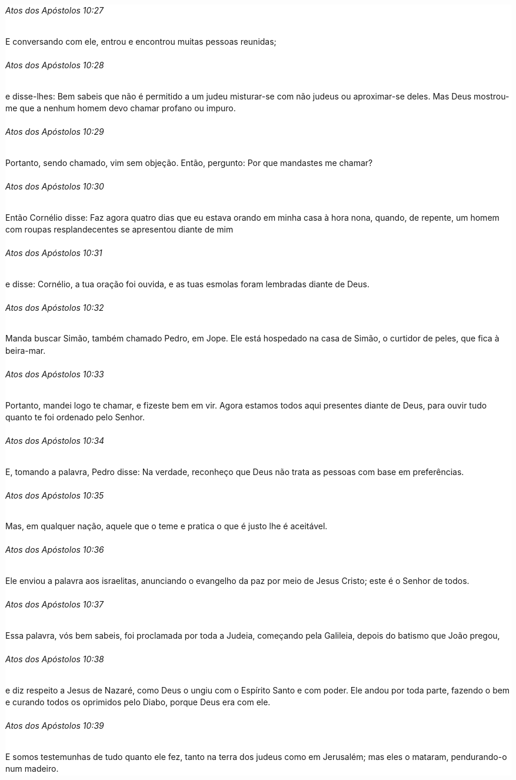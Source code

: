 ###### Atos dos Apóstolos 10:27

E conversando com ele, entrou e encontrou muitas pessoas reunidas;

###### Atos dos Apóstolos 10:28

e disse-lhes: Bem sabeis que não é permitido a um judeu misturar-se com não judeus ou aproximar-se deles. Mas Deus mostrou-me que a nenhum homem devo chamar profano ou impuro.

###### Atos dos Apóstolos 10:29

Portanto, sendo chamado, vim sem objeção. Então, pergunto: Por que mandastes me chamar?

###### Atos dos Apóstolos 10:30

Então Cornélio disse: Faz agora quatro dias que eu estava orando em minha casa à hora nona, quando, de repente, um homem com roupas resplandecentes se apresentou diante de mim

###### Atos dos Apóstolos 10:31

e disse: Cornélio, a tua oração foi ouvida, e as tuas esmolas foram lembradas diante de Deus.

###### Atos dos Apóstolos 10:32

Manda buscar Simão, também chamado Pedro, em Jope. Ele está hospedado na casa de Simão, o curtidor de peles, que fica à beira-mar.

###### Atos dos Apóstolos 10:33

Portanto, mandei logo te chamar, e fizeste bem em vir. Agora estamos todos aqui presentes diante de Deus, para ouvir tudo quanto te foi ordenado pelo Senhor.

###### Atos dos Apóstolos 10:34

E, tomando a palavra, Pedro disse: Na verdade, reconheço que Deus não trata as pessoas com base em preferências.

###### Atos dos Apóstolos 10:35

Mas, em qualquer nação, aquele que o teme e pratica o que é justo lhe é aceitável.

###### Atos dos Apóstolos 10:36

Ele enviou a palavra aos israelitas, anunciando o evangelho da paz por meio de Jesus Cristo; este é o Senhor de todos.

###### Atos dos Apóstolos 10:37

Essa palavra, vós bem sabeis, foi proclamada por toda a Judeia, começando pela Galileia, depois do batismo que João pregou,

###### Atos dos Apóstolos 10:38

e diz respeito a Jesus de Nazaré, como Deus o ungiu com o Espírito Santo e com poder. Ele andou por toda parte, fazendo o bem e curando todos os oprimidos pelo Diabo, porque Deus era com ele.

###### Atos dos Apóstolos 10:39

E somos testemunhas de tudo quanto ele fez, tanto na terra dos judeus como em Jerusalém; mas eles o mataram, pendurando-o num madeiro.
